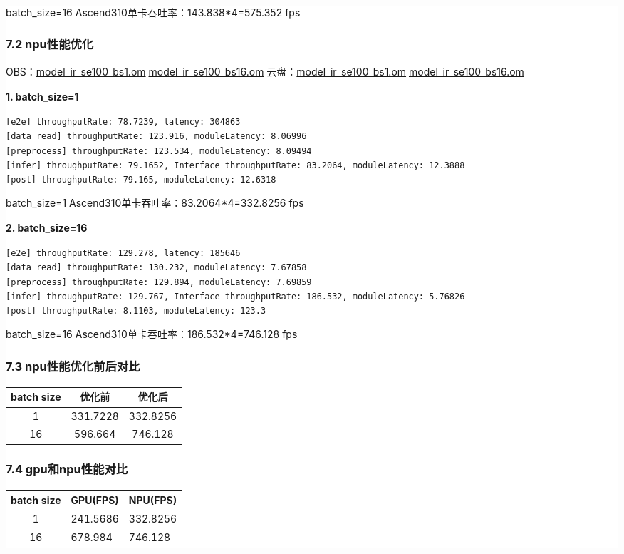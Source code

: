 batch_size=16 Ascend310单卡吞吐率：143.838*4=575.352 fps



### 7.2 npu性能优化

OBS：[model_ir_se100_bs1.om](obs://l-resnet100e-ir/infer/model_ir_se100_bs1.om)  [model_ir_se100_bs16.om](obs://l-resnet100e-ir/infer/model_ir_se100_bs16.om) 云盘：[model_ir_se100_bs1.om](https://drive.google.com/file/d/1G9XFmmzmz5YJHN6RCrRiSRsfrQnfjZBM/view?usp=sharing)  [model_ir_se100_bs16.om](https://drive.google.com/file/d/1goyeBp3LZ_eai1fO01SofZXaHp4fcLB4/view?usp=sharing)

**1. batch_size=1**

```
[e2e] throughputRate: 78.7239, latency: 304863
[data read] throughputRate: 123.916, moduleLatency: 8.06996
[preprocess] throughputRate: 123.534, moduleLatency: 8.09494
[infer] throughputRate: 79.1652, Interface throughputRate: 83.2064, moduleLatency: 12.3888
[post] throughputRate: 79.165, moduleLatency: 12.6318
```

batch_size=1 Ascend310单卡吞吐率：83.2064*4=332.8256 fps

**2. batch_size=16**

```
[e2e] throughputRate: 129.278, latency: 185646
[data read] throughputRate: 130.232, moduleLatency: 7.67858
[preprocess] throughputRate: 129.894, moduleLatency: 7.69859
[infer] throughputRate: 129.767, Interface throughputRate: 186.532, moduleLatency: 5.76826
[post] throughputRate: 8.1103, moduleLatency: 123.3
```

batch_size=16 Ascend310单卡吞吐率：186.532*4=746.128 fps

### 7.3 npu性能优化前后对比

| batch size |  优化前  |  优化后  |
| :--------: | :------: | :------: |
|     1      | 331.7228 | 332.8256 |
|     16     | 596.664  | 746.128  |



### 7.4 gpu和npu性能对比

| batch size | GPU(FPS) | NPU(FPS) |
| :--------: | -------- | -------- |
|     1      | 241.5686 | 332.8256 |
|     16     | 678.984  | 746.128  |



